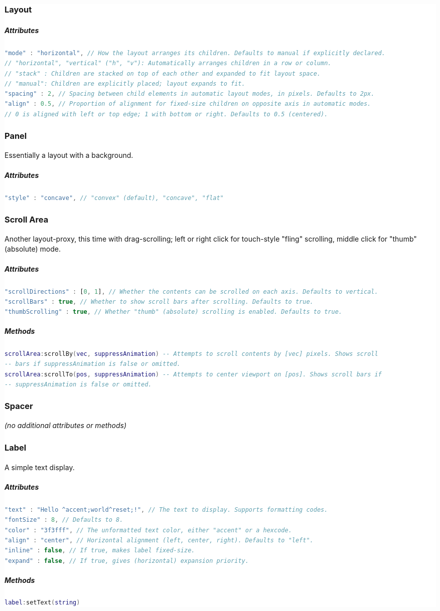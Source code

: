 ### Layout
##### Attributes
```js
"mode" : "horizontal", // How the layout arranges its children. Defaults to manual if explicitly declared.
// "horizontal", "vertical" ("h", "v"): Automatically arranges children in a row or column.
// "stack" : Children are stacked on top of each other and expanded to fit layout space.
// "manual": Children are explicitly placed; layout expands to fit.
"spacing" : 2, // Spacing between child elements in automatic layout modes, in pixels. Defaults to 2px.
"align" : 0.5, // Proportion of alignment for fixed-size children on opposite axis in automatic modes.
// 0 is aligned with left or top edge; 1 with bottom or right. Defaults to 0.5 (centered).
```

### Panel
Essentially a layout with a background.
##### Attributes
```js
"style" : "concave", // "convex" (default), "concave", "flat"
```

### Scroll Area
Another layout-proxy, this time with drag-scrolling; left or right click for touch-style "fling" scrolling, middle click for "thumb" (absolute) mode.
##### Attributes
```js
"scrollDirections" : [0, 1], // Whether the contents can be scrolled on each axis. Defaults to vertical.
"scrollBars" : true, // Whether to show scroll bars after scrolling. Defaults to true.
"thumbScrolling" : true, // Whether "thumb" (absolute) scrolling is enabled. Defaults to true.
```
##### Methods
```lua
scrollArea:scrollBy(vec, suppressAnimation) -- Attempts to scroll contents by [vec] pixels. Shows scroll
-- bars if suppressAnimation is false or omitted.
scrollArea:scrollTo(pos, suppressAnimation) -- Attempts to center viewport on [pos]. Shows scroll bars if
-- suppressAnimation is false or omitted.
```

### Spacer
*(no additional attributes or methods)*

### Label
A simple text display.
##### Attributes
```js
"text" : "Hello ^accent;world^reset;!", // The text to display. Supports formatting codes.
"fontSize" : 8, // Defaults to 8.
"color" : "3f3fff", // The unformatted text color, either "accent" or a hexcode.
"align" : "center", // Horizontal alignment (left, center, right). Defaults to "left".
"inline" : false, // If true, makes label fixed-size.
"expand" : false, // If true, gives (horizontal) expansion priority.
```
##### Methods
```lua
label:setText(string)
```

